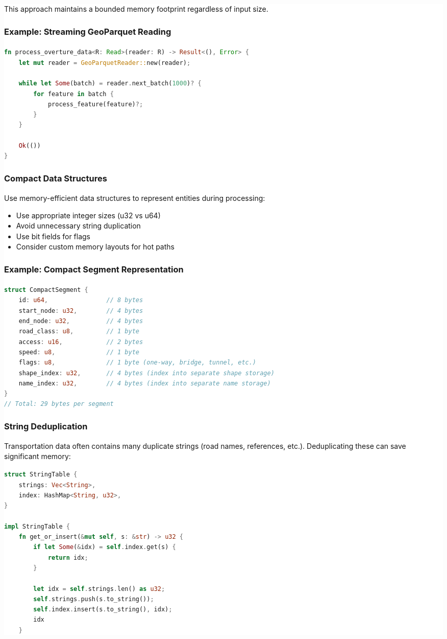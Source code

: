This approach maintains a bounded memory footprint regardless of input size.

### Example: Streaming GeoParquet Reading

```rust
fn process_overture_data<R: Read>(reader: R) -> Result<(), Error> {
    let mut reader = GeoParquetReader::new(reader);
    
    while let Some(batch) = reader.next_batch(1000)? {
        for feature in batch {
            process_feature(feature)?;
        }
    }
    
    Ok(())
}
```

### Compact Data Structures

Use memory-efficient data structures to represent entities during processing:

- Use appropriate integer sizes (u32 vs u64)
- Avoid unnecessary string duplication
- Use bit fields for flags
- Consider custom memory layouts for hot paths

### Example: Compact Segment Representation

```rust
struct CompactSegment {
    id: u64,                // 8 bytes
    start_node: u32,        // 4 bytes
    end_node: u32,          // 4 bytes
    road_class: u8,         // 1 byte
    access: u16,            // 2 bytes
    speed: u8,              // 1 byte
    flags: u8,              // 1 byte (one-way, bridge, tunnel, etc.)
    shape_index: u32,       // 4 bytes (index into separate shape storage)
    name_index: u32,        // 4 bytes (index into separate name storage)
}
// Total: 29 bytes per segment
```

### String Deduplication

Transportation data often contains many duplicate strings (road names, references, etc.). Deduplicating these can save significant memory:

```rust
struct StringTable {
    strings: Vec<String>,
    index: HashMap<String, u32>,
}

impl StringTable {
    fn get_or_insert(&mut self, s: &str) -> u32 {
        if let Some(&idx) = self.index.get(s) {
            return idx;
        }
        
        let idx = self.strings.len() as u32;
        self.strings.push(s.to_string());
        self.index.insert(s.to_string(), idx);
        idx
    }
```